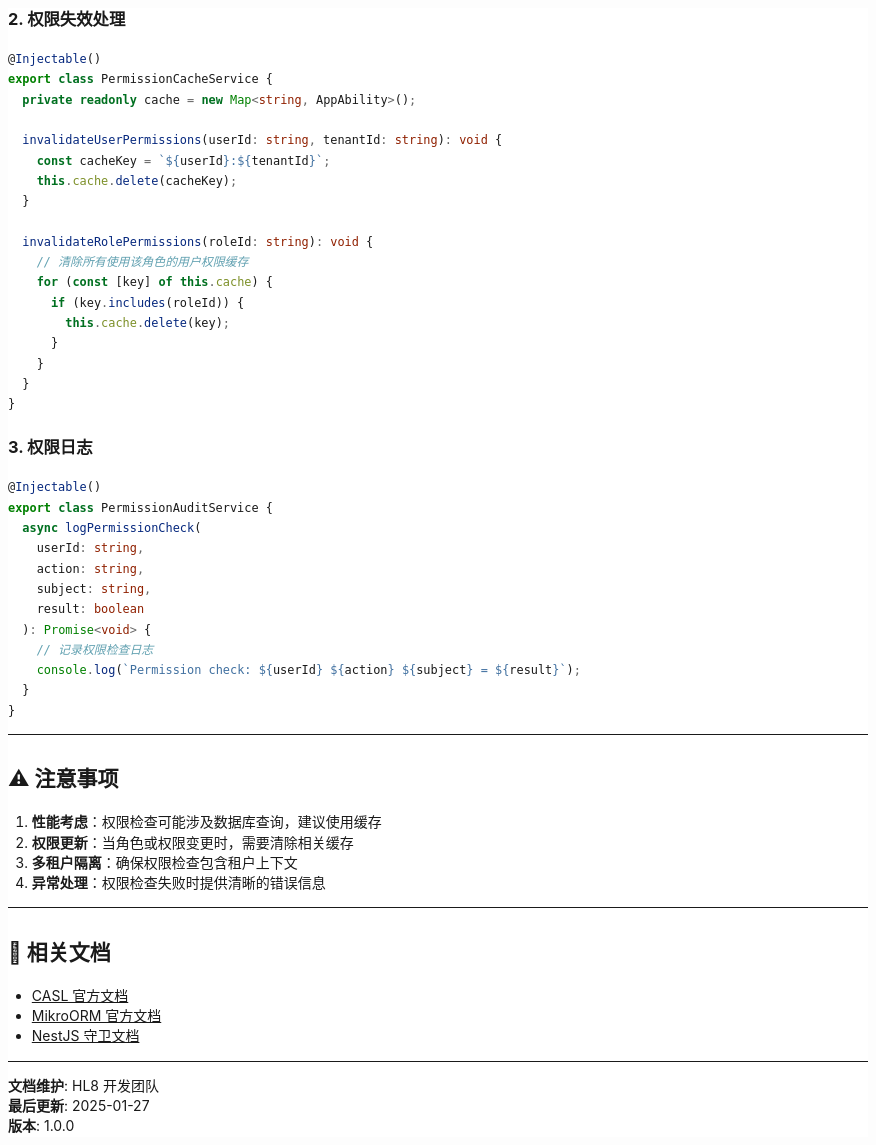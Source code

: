 ### 2. 权限失效处理

```typescript
@Injectable()
export class PermissionCacheService {
  private readonly cache = new Map<string, AppAbility>();

  invalidateUserPermissions(userId: string, tenantId: string): void {
    const cacheKey = `${userId}:${tenantId}`;
    this.cache.delete(cacheKey);
  }

  invalidateRolePermissions(roleId: string): void {
    // 清除所有使用该角色的用户权限缓存
    for (const [key] of this.cache) {
      if (key.includes(roleId)) {
        this.cache.delete(key);
      }
    }
  }
}
```

### 3. 权限日志

```typescript
@Injectable()
export class PermissionAuditService {
  async logPermissionCheck(
    userId: string,
    action: string,
    subject: string,
    result: boolean
  ): Promise<void> {
    // 记录权限检查日志
    console.log(`Permission check: ${userId} ${action} ${subject} = ${result}`);
  }
}
```

---

## ⚠️ 注意事项

1. **性能考虑**：权限检查可能涉及数据库查询，建议使用缓存
2. **权限更新**：当角色或权限变更时，需要清除相关缓存
3. **多租户隔离**：确保权限检查包含租户上下文
4. **异常处理**：权限检查失败时提供清晰的错误信息

---

## 🔗 相关文档

- [CASL 官方文档](https://casl.js.org/)
- [MikroORM 官方文档](https://mikro-orm.io/)
- [NestJS 守卫文档](https://docs.nestjs.com/guards)

---

**文档维护**: HL8 开发团队  
**最后更新**: 2025-01-27  
**版本**: 1.0.0
